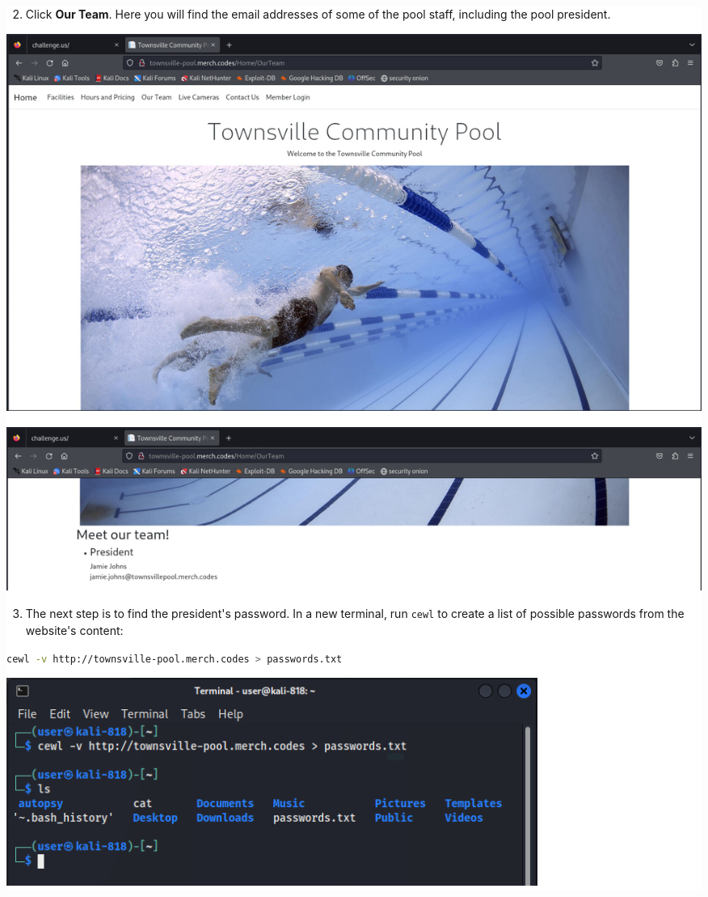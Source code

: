 2. Click **Our Team**. Here you will find the email addresses of some of the pool staff, including the pool president.

![](./img/c01-02.PNG)

![](./img/c01-03.PNG)

3. The next step is to find the president's password. In a new terminal, run `cewl` to create a list of possible passwords from the website's content:

```bash
cewl -v http://townsville-pool.merch.codes > passwords.txt
```

![](./img/c01-04.PNG)

